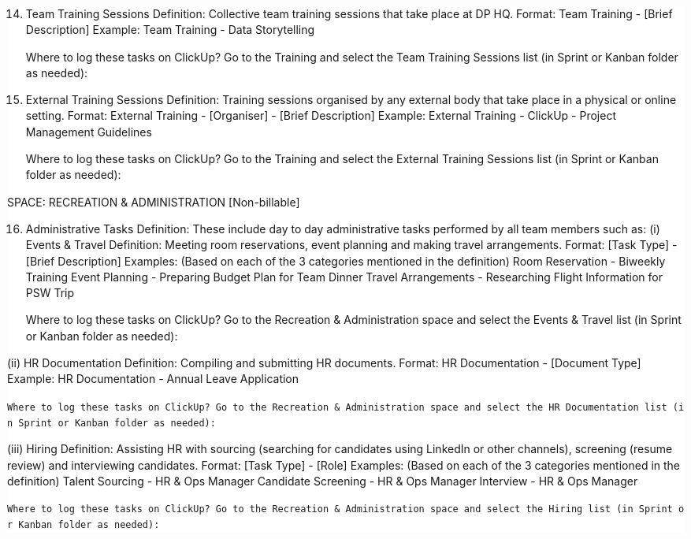 

14.	Team Training Sessions 
Definition: Collective team training sessions that take place at DP HQ. 
Format: Team Training - [Brief Description]
Example: Team Training - Data Storytelling 

 	Where to log these tasks on ClickUp? Go to the Training and select the Team Training Sessions list (in Sprint or Kanban folder as needed):
 

15.	External Training Sessions 
Definition: Training sessions organised by any external body that take place in a physical or online setting. 
Format: External Training - [Organiser] - [Brief Description]
Example: External Training - ClickUp - Project Management Guidelines 

 	Where to log these tasks on ClickUp? Go to the Training and select the External Training Sessions list (in Sprint or Kanban folder as needed):
 


SPACE: RECREATION & ADMINISTRATION [Non-billable]

16.	Administrative Tasks 
Definition: These include day to day administrative tasks performed by all team members such as: 
(i) Events & Travel
Definition: Meeting room reservations, event planning and making travel arrangements.
Format: [Task Type] - [Brief Description]
Examples: (Based on each of the 3 categories mentioned in the definition)
Room Reservation - Biweekly Training
Event Planning - Preparing Budget Plan for Team Dinner 
Travel Arrangements - Researching Flight Information for PSW Trip 

 	Where to log these tasks on ClickUp? Go to the Recreation & Administration space and select the Events & Travel list (in Sprint or Kanban folder as needed):
 

(ii) HR Documentation
Definition: Compiling and submitting HR documents. 
Format: HR Documentation - [Document Type]
Example: HR Documentation - Annual Leave Application

 	Where to log these tasks on ClickUp? Go to the Recreation & Administration space and select the HR Documentation list (in Sprint or Kanban folder as needed):
 

(iii) Hiring 
Definition: Assisting HR with sourcing (searching for candidates using LinkedIn or other channels), screening (resume review) and interviewing candidates. 
Format: [Task Type] - [Role]
Examples: (Based on each of the 3 categories mentioned in the definition)
Talent Sourcing - HR & Ops Manager
Candidate Screening - HR & Ops Manager
Interview - HR & Ops Manager

 	Where to log these tasks on ClickUp? Go to the Recreation & Administration space and select the Hiring list (in Sprint or Kanban folder as needed):
 